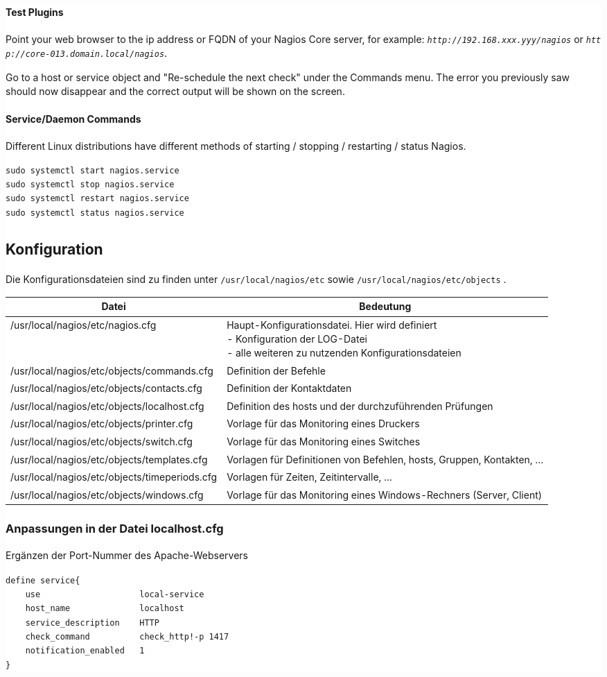 
#### Test Plugins

Point your web browser to the ip address or FQDN of your Nagios Core server, for example: *`http://192.168.xxx.yyy/nagios`* or *`http://core-013.domain.local/nagios`*. 

Go to a host or service object and "Re-schedule the next check" under the Commands menu. The error you previously saw should now disappear and the correct output will be shown on the screen.

 

#### Service/Daemon Commands

Different Linux distributions have different methods of starting / stopping / restarting / status Nagios.

```
sudo systemctl start nagios.service
sudo systemctl stop nagios.service
sudo systemctl restart nagios.service
sudo systemctl status nagios.service
```



## Konfiguration 

Die Konfigurationsdateien sind zu finden unter `/usr/local/nagios/etc` sowie  `/usr/local/nagios/etc/objects` .

| Datei                                         | Bedeutung                                                    |
| --------------------------------------------- | ------------------------------------------------------------ |
| /usr/local/nagios/etc/nagios.cfg              | Haupt-Konfigurationsdatei. Hier wird definiert<br />- Konfiguration der LOG-Datei<br />- alle weiteren zu nutzenden Konfigurationsdateien |
| /usr/local/nagios/etc/objects/commands.cfg    | Definition der Befehle                                       |
| /usr/local/nagios/etc/objects/contacts.cfg    | Definition der Kontaktdaten                                  |
| /usr/local/nagios/etc/objects/localhost.cfg   | Definition des hosts und der durchzuführenden Prüfungen      |
| /usr/local/nagios/etc/objects/printer.cfg     | Vorlage für das Monitoring eines Druckers                    |
| /usr/local/nagios/etc/objects/switch.cfg      | Vorlage für das Monitoring eines Switches                    |
| /usr/local/nagios/etc/objects/templates.cfg   | Vorlagen für Definitionen von Befehlen, hosts, Gruppen, Kontakten, … |
| /usr/local/nagios/etc/objects/timeperiods.cfg | Vorlagen für Zeiten, Zeitintervalle, …                       |
| /usr/local/nagios/etc/objects/windows.cfg     | Vorlage für das Monitoring eines Windows-Rechners (Server, Client) |

### Anpassungen in der Datei localhost.cfg

Ergänzen der Port-Nummer des Apache-Webservers

```
define service{
    use                    local-service
    host_name              localhost
    service_description    HTTP
    check_command          check_http!-p 1417
    notification_enabled   1
}
```
